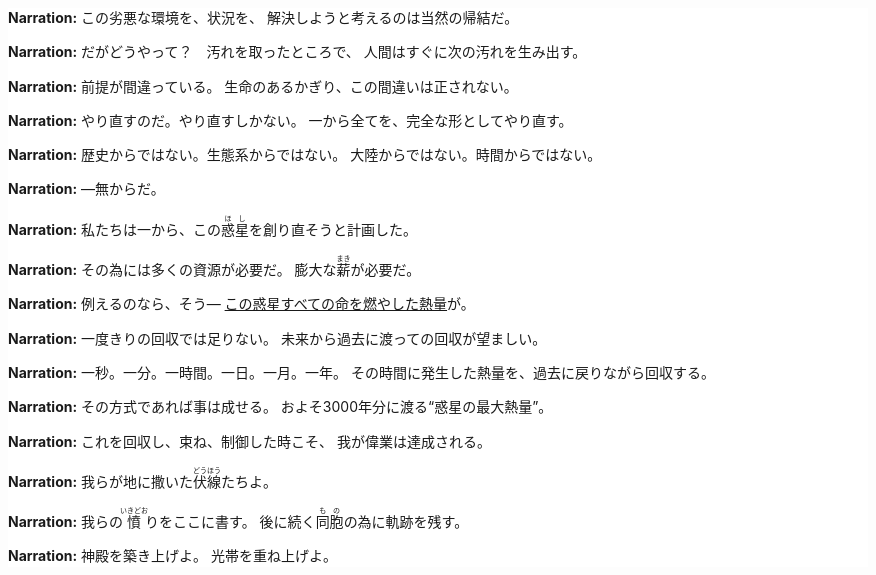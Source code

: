 **Narration:**
この劣悪な環境を、状況を、
解決しようと考えるのは当然の帰結だ。

**Narration:**
だがどうやって？　汚れを取ったところで、
人間はすぐに次の汚れを生み出す。

**Narration:**
前提が間違っている。
生命のあるかぎり、この間違いは正されない。

**Narration:**
やり直すのだ。やり直すしかない。
一から全てを、完全な形としてやり直す。

**Narration:**
歴史からではない。生態系からではない。
大陸からではない。時間からではない。

**Narration:**
&mdash;無からだ。

**Narration:**
私たちは一から、この<ruby>惑星<rt>ほし</rt></ruby>を創り直そうと計画した。

**Narration:**
その為には多くの資源が必要だ。
膨大な<ruby>薪<rt>まき</rt></ruby>が必要だ。

**Narration:**
例えるのなら、そう&mdash;
<u>この惑星すべての命を燃やした熱量</u>が。

**Narration:**
一度きりの回収では足りない。
未来から過去に渡っての回収が望ましい。

**Narration:**
一秒。一分。一時間。一日。一月。一年。
その時間に発生した熱量を、過去に戻りながら回収する。

**Narration:**
その方式であれば事は成せる。
およそ3000年分に渡る“惑星の最大熱量”。

**Narration:**
これを回収し、束ね、制御した時こそ、
我が偉業は達成される。

**Narration:**
我らが地に撒いた<ruby>伏線<rt>どうほう</rt></ruby>たちよ。

**Narration:**
我らの<ruby>憤<rt>いきどお</rt></ruby>りをここに書す。
後に続く<ruby>同胞<rt>もの</rt></ruby>の為に軌跡を残す。

**Narration:**
神殿を築き上げよ。
光帯を重ね上げよ。
